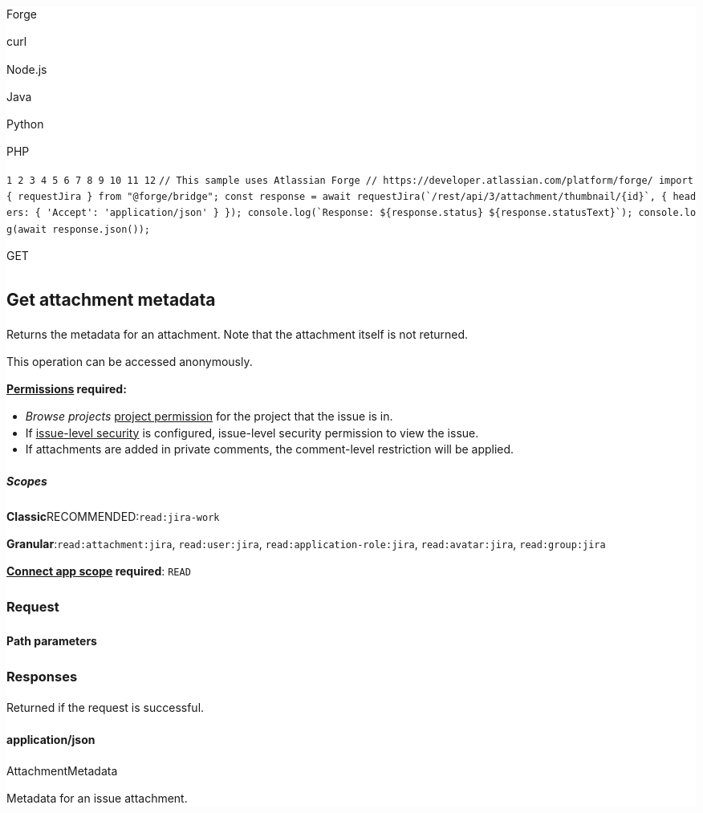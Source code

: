 Forge

curl

Node.js

Java

Python

PHP

`1 2 3 4 5 6 7 8 9 10 11 12` ``// This sample uses Atlassian Forge // https://developer.atlassian.com/platform/forge/ import { requestJira } from "@forge/bridge"; const response = await requestJira(`/rest/api/3/attachment/thumbnail/{id}`, { headers: { 'Accept': 'application/json' } }); console.log(`Response: ${response.status} ${response.statusText}`); console.log(await response.json());``

GET

## Get attachment metadata

Returns the metadata for an attachment. Note that the attachment itself is not returned.

This operation can be accessed anonymously.

**[Permissions](https://developer.atlassian.com/cloud/jira/platform/rest/v3/intro/#permissions) required:**

*   _Browse projects_ [project permission](https://confluence.atlassian.com/x/yodKLg) for the project that the issue is in.
*   If [issue-level security](https://confluence.atlassian.com/x/J4lKLg) is configured, issue-level security permission to view the issue.
*   If attachments are added in private comments, the comment-level restriction will be applied.

##### Scopes

**Classic**RECOMMENDED:`read:jira-work`

**Granular**:`read:attachment:jira`, `read:user:jira`, `read:application-role:jira`, `read:avatar:jira`, `read:group:jira`

**[Connect app scope](https://developer.atlassian.com/cloud/jira/platform/scopes) required**: `READ`

### Request

#### Path parameters

### Responses

Returned if the request is successful.

#### application/json

AttachmentMetadata

Metadata for an issue attachment.

